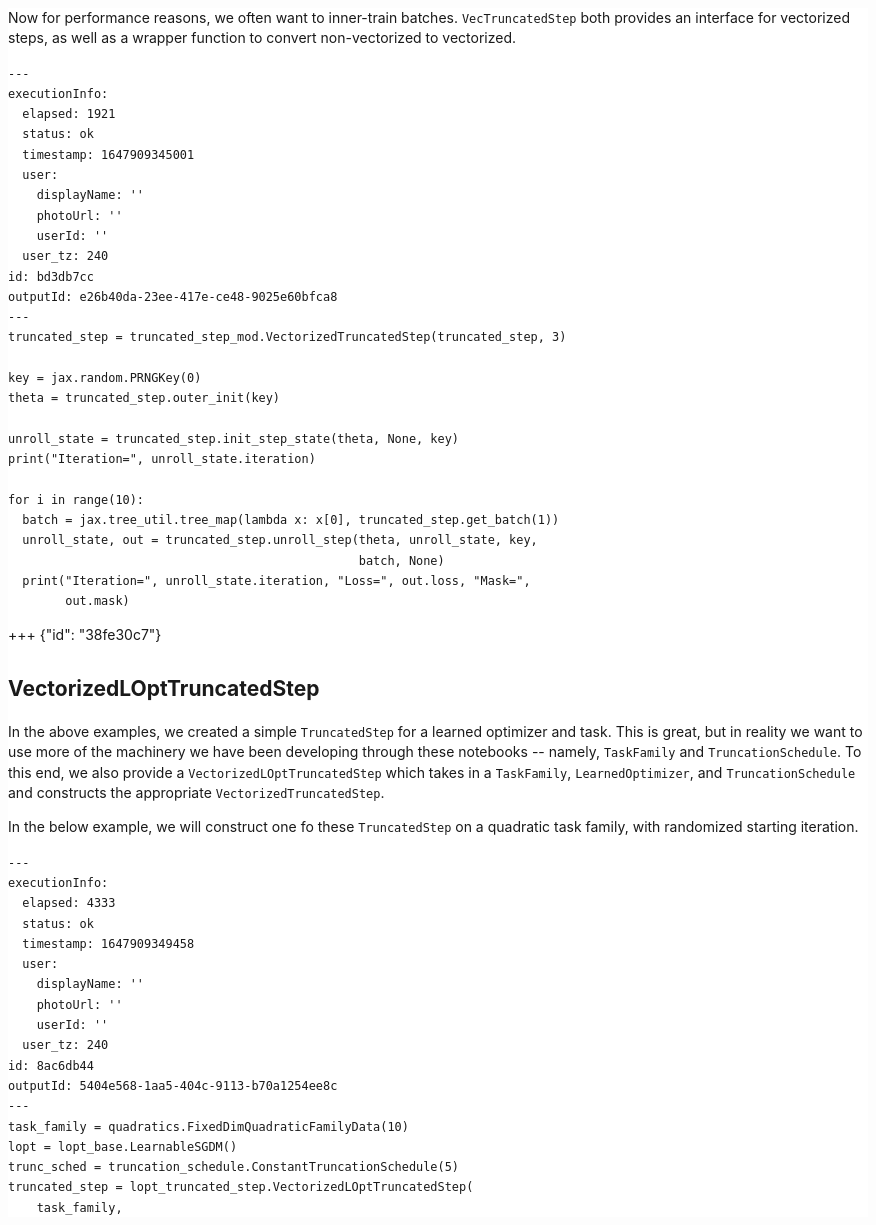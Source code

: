 Now for performance reasons, we often want to inner-train batches. `VecTruncatedStep` both provides an interface for vectorized steps, as well as a wrapper function to convert non-vectorized to vectorized.

```{code-cell}
---
executionInfo:
  elapsed: 1921
  status: ok
  timestamp: 1647909345001
  user:
    displayName: ''
    photoUrl: ''
    userId: ''
  user_tz: 240
id: bd3db7cc
outputId: e26b40da-23ee-417e-ce48-9025e60bfca8
---
truncated_step = truncated_step_mod.VectorizedTruncatedStep(truncated_step, 3)

key = jax.random.PRNGKey(0)
theta = truncated_step.outer_init(key)

unroll_state = truncated_step.init_step_state(theta, None, key)
print("Iteration=", unroll_state.iteration)

for i in range(10):
  batch = jax.tree_util.tree_map(lambda x: x[0], truncated_step.get_batch(1))
  unroll_state, out = truncated_step.unroll_step(theta, unroll_state, key,
                                                 batch, None)
  print("Iteration=", unroll_state.iteration, "Loss=", out.loss, "Mask=",
        out.mask)
```

+++ {"id": "38fe30c7"}

## VectorizedLOptTruncatedStep
In the above examples, we created a simple `TruncatedStep` for a learned optimizer and task. This is great, but in reality we want to use more of the machinery we have been developing through these notebooks -- namely, `TaskFamily` and `TruncationSchedule`. To this end, we also provide a `VectorizedLOptTruncatedStep` which takes in a `TaskFamily`, `LearnedOptimizer`, and `TruncationSchedule` and constructs the appropriate  `VectorizedTruncatedStep`.

In the below example, we will construct one fo these `TruncatedStep` on a quadratic task family, with randomized starting iteration.

```{code-cell}
---
executionInfo:
  elapsed: 4333
  status: ok
  timestamp: 1647909349458
  user:
    displayName: ''
    photoUrl: ''
    userId: ''
  user_tz: 240
id: 8ac6db44
outputId: 5404e568-1aa5-404c-9113-b70a1254ee8c
---
task_family = quadratics.FixedDimQuadraticFamilyData(10)
lopt = lopt_base.LearnableSGDM()
trunc_sched = truncation_schedule.ConstantTruncationSchedule(5)
truncated_step = lopt_truncated_step.VectorizedLOptTruncatedStep(
    task_family,
```